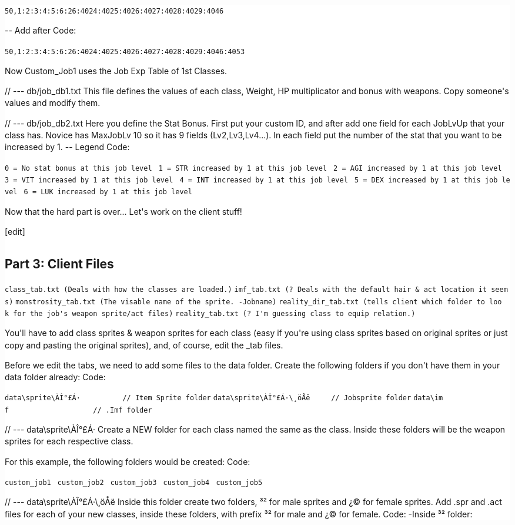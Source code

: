 `50,1:2:3:4:5:6:26:4024:4025:4026:4027:4028:4029:4046 `

-- Add after Code:

`50,1:2:3:4:5:6:26:4024:4025:4026:4027:4028:4029:4046:4053 `

Now Custom_Job1 uses the Job Exp Table of 1st Classes.

// --- db/job_db1.txt This file defines the values of each class, Weight, HP multiplicator and bonus with weapons. Copy someone's values and modify them.

// --- db/job_db2.txt Here you define the Stat Bonus. First put your custom ID, and after add one field for each JobLvUp that your class has. Novice has MaxJobLv 10 so it has 9 fields (Lv2,Lv3,Lv4...). In each field put the number of the stat that you want to be increased by 1. -- Legend Code:

`0 = No stat bonus at this job level `
`1 = STR increased by 1 at this job level `
`2 = AGI increased by 1 at this job level `
`3 = VIT increased by 1 at this job level `
`4 = INT increased by 1 at this job level `
`5 = DEX increased by 1 at this job level `
`6 = LUK increased by 1 at this job level  `

Now that the hard part is over... Let's work on the client stuff!

\[edit\]

Part 3: Client Files
--------------------

`class_tab.txt (Deals with how the classes are loaded.)`
`imf_tab.txt (? Deals with the default hair & act location it seems)`
`monstrosity_tab.txt (The visable name of the sprite. -Jobname)`
`reality_dir_tab.txt (tells client which folder to look for the job's weapon sprite/act files)`
`reality_tab.txt (? I'm guessing class to equip relation.)`

You'll have to add class sprites & weapon sprites for each class (easy if you're using class sprites based on original sprites or just copy and pasting the original sprites), and, of course, edit the _tab files.

Before we edit the tabs, we need to add some files to the data folder. Create the following folders if you don't have them in your data folder already: Code:

`data\sprite\ÀÎ°£Á·          // Item Sprite folder`
`data\sprite\ÀÎ°£Á·\¸öÅë     // Jobsprite folder`
`data\imf                    // .Imf folder`

// --- data\\sprite\\ÀÎ°£Á· Create a NEW folder for each class named the same as the class. Inside these folders will be the weapon sprites for each respective class.

For this example, the following folders would be created: Code:

`custom_job1 `
`custom_job2 `
`custom_job3 `
`custom_job4 `
`custom_job5 `

// --- data\\sprite\\ÀÎ°£Á·\\¸öÅë Inside this folder create two folders, ³² for male sprites and ¿© for female sprites. Add .spr and .act files for each of your new classes, inside these folders, with prefix ³² for male and ¿© for female. Code: -Inside ³² folder:
